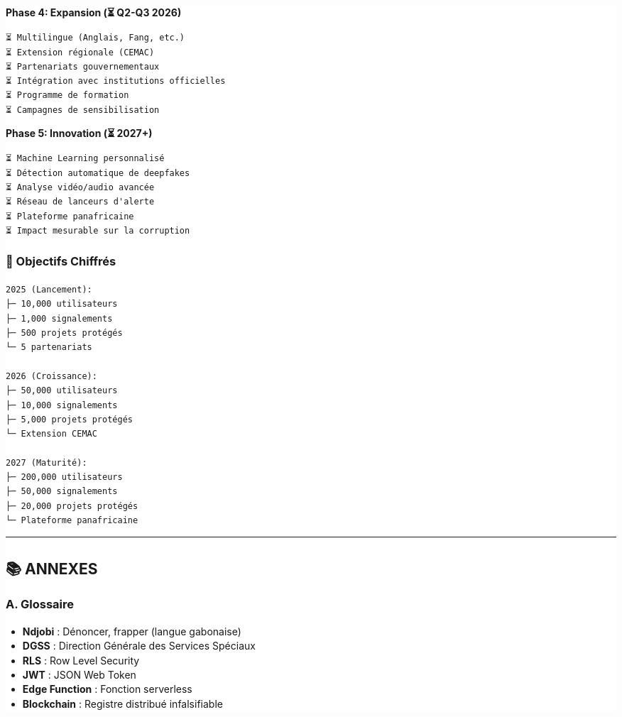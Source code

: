 **Phase 4: Expansion (⏳ Q2-Q3 2026)**
```
⏳ Multilingue (Anglais, Fang, etc.)
⏳ Extension régionale (CEMAC)
⏳ Partenariats gouvernementaux
⏳ Intégration avec institutions officielles
⏳ Programme de formation
⏳ Campagnes de sensibilisation
```

**Phase 5: Innovation (⏳ 2027+)**
```
⏳ Machine Learning personnalisé
⏳ Détection automatique de deepfakes
⏳ Analyse vidéo/audio avancée
⏳ Réseau de lanceurs d'alerte
⏳ Plateforme panafricaine
⏳ Impact mesurable sur la corruption
```

### 🎯 Objectifs Chiffrés

```
2025 (Lancement):
├─ 10,000 utilisateurs
├─ 1,000 signalements
├─ 500 projets protégés
└─ 5 partenariats

2026 (Croissance):
├─ 50,000 utilisateurs
├─ 10,000 signalements
├─ 5,000 projets protégés
└─ Extension CEMAC

2027 (Maturité):
├─ 200,000 utilisateurs
├─ 50,000 signalements
├─ 20,000 projets protégés
└─ Plateforme panafricaine
```

---

## 📚 ANNEXES

### A. Glossaire

- **Ndjobi** : Dénoncer, frapper (langue gabonaise)
- **DGSS** : Direction Générale des Services Spéciaux
- **RLS** : Row Level Security
- **JWT** : JSON Web Token
- **Edge Function** : Fonction serverless
- **Blockchain** : Registre distribué infalsifiable
